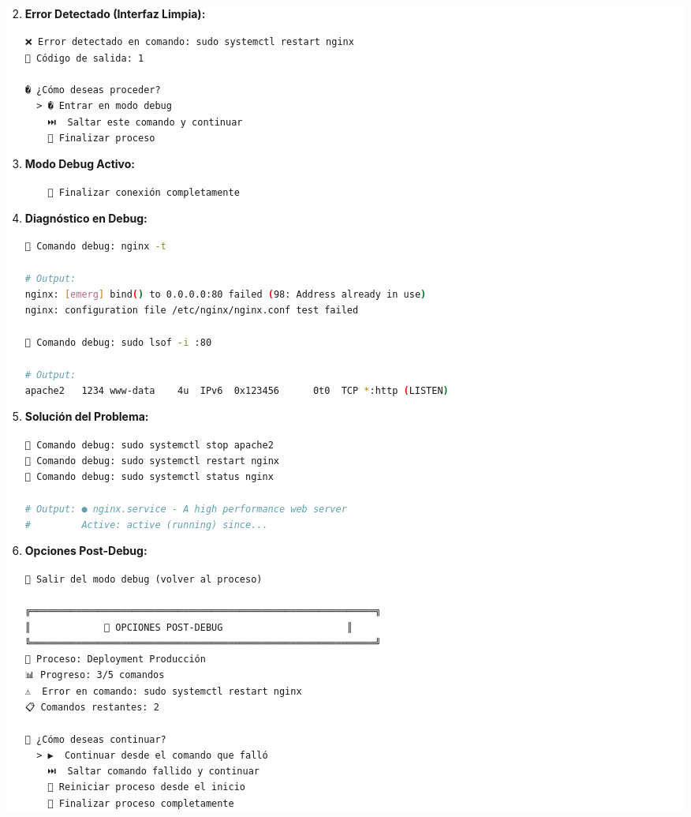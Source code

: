 2. **Error Detectado (Interfaz Limpia):**
   ```
   ❌ Error detectado en comando: sudo systemctl restart nginx
   🔧 Código de salida: 1

   � ¿Cómo deseas proceder?
     > � Entrar en modo debug
       ⏭️  Saltar este comando y continuar
       🚪 Finalizar proceso
   ```

3. **Modo Debug Activo:**
   ```
       🚪 Finalizar conexión completamente
   ```

4. **Diagnóstico en Debug:**
   ```bash
   🔧 Comando debug: nginx -t
   
   # Output:
   nginx: [emerg] bind() to 0.0.0.0:80 failed (98: Address already in use)
   nginx: configuration file /etc/nginx/nginx.conf test failed
   
   🔧 Comando debug: sudo lsof -i :80
   
   # Output:
   apache2   1234 www-data    4u  IPv6  0x123456      0t0  TCP *:http (LISTEN)
   ```

5. **Solución del Problema:**
   ```bash
   🔧 Comando debug: sudo systemctl stop apache2
   🔧 Comando debug: sudo systemctl restart nginx
   🔧 Comando debug: sudo systemctl status nginx
   
   # Output: ● nginx.service - A high performance web server
   #         Active: active (running) since...
   ```

6. **Opciones Post-Debug:**
   ```
   🔄 Salir del modo debug (volver al proceso)
   
   ╔═════════════════════════════════════════════════════════════╗
   ║             🔄 OPCIONES POST-DEBUG                      ║
   ╚═════════════════════════════════════════════════════════════╝
   📝 Proceso: Deployment Producción
   📊 Progreso: 3/5 comandos
   ⚠️  Error en comando: sudo systemctl restart nginx
   📋 Comandos restantes: 2
   
   🔄 ¿Cómo deseas continuar?
     > ▶️  Continuar desde el comando que falló
       ⏭️  Saltar comando fallido y continuar
       🔄 Reiniciar proceso desde el inicio
       🚪 Finalizar proceso completamente
   ```
